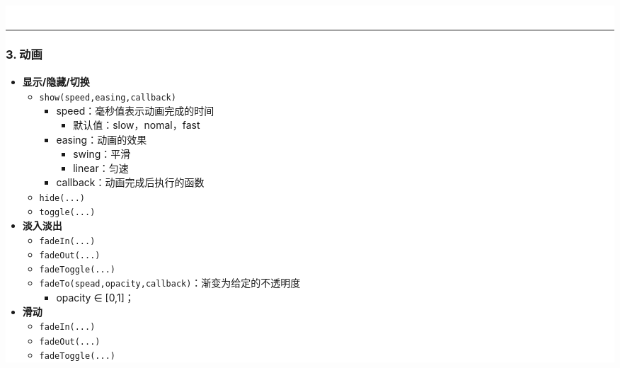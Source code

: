 　　

---

### 3. 动画

- **显示/隐藏/切换**
  - `show(speed,easing,callback)`
    - speed：毫秒值表示动画完成的时间
      - 默认值：slow，nomal，fast
    - easing：动画的效果
      - swing：平滑
      - linear：匀速
    - callback：动画完成后执行的函数
  - `hide(...)`
  - `toggle(...)`
- **淡入淡出**
  - `fadeIn(...)`
  - `fadeOut(...)`
  - `fadeToggle(...)`
  - `fadeTo(spead,opacity,callback)`：渐变为给定的不透明度
    - opacity ∈ [0,1]；
- **滑动**
  - `fadeIn(...)`
  - `fadeOut(...)`
  - `fadeToggle(...)`